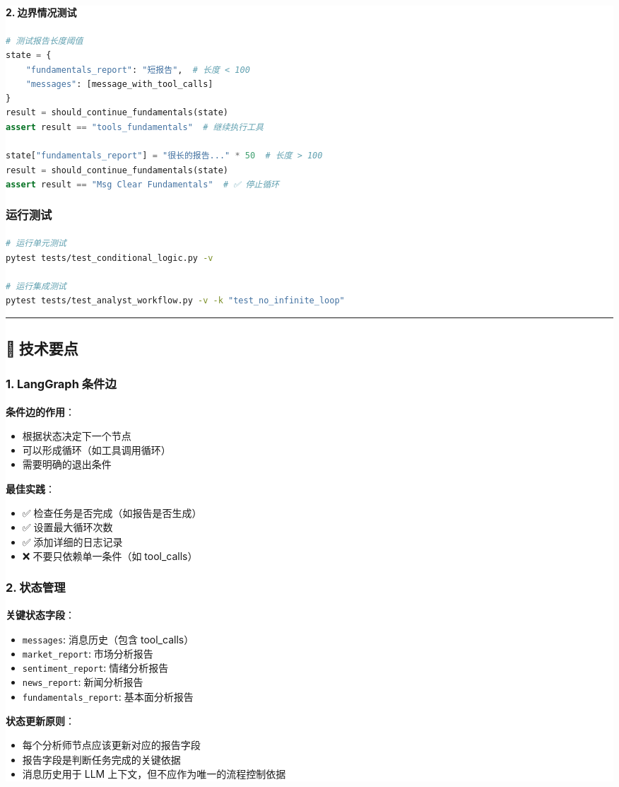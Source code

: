 #### 2. 边界情况测试
```python
# 测试报告长度阈值
state = {
    "fundamentals_report": "短报告",  # 长度 < 100
    "messages": [message_with_tool_calls]
}
result = should_continue_fundamentals(state)
assert result == "tools_fundamentals"  # 继续执行工具

state["fundamentals_report"] = "很长的报告..." * 50  # 长度 > 100
result = should_continue_fundamentals(state)
assert result == "Msg Clear Fundamentals"  # ✅ 停止循环
```

### 运行测试
```bash
# 运行单元测试
pytest tests/test_conditional_logic.py -v

# 运行集成测试
pytest tests/test_analyst_workflow.py -v -k "test_no_infinite_loop"
```

---

## 📝 技术要点

### 1. LangGraph 条件边

**条件边的作用**：
- 根据状态决定下一个节点
- 可以形成循环（如工具调用循环）
- 需要明确的退出条件

**最佳实践**：
- ✅ 检查任务是否完成（如报告是否生成）
- ✅ 设置最大循环次数
- ✅ 添加详细的日志记录
- ❌ 不要只依赖单一条件（如 tool_calls）

### 2. 状态管理

**关键状态字段**：
- `messages`: 消息历史（包含 tool_calls）
- `market_report`: 市场分析报告
- `sentiment_report`: 情绪分析报告
- `news_report`: 新闻分析报告
- `fundamentals_report`: 基本面分析报告

**状态更新原则**：
- 每个分析师节点应该更新对应的报告字段
- 报告字段是判断任务完成的关键依据
- 消息历史用于 LLM 上下文，但不应作为唯一的流程控制依据
